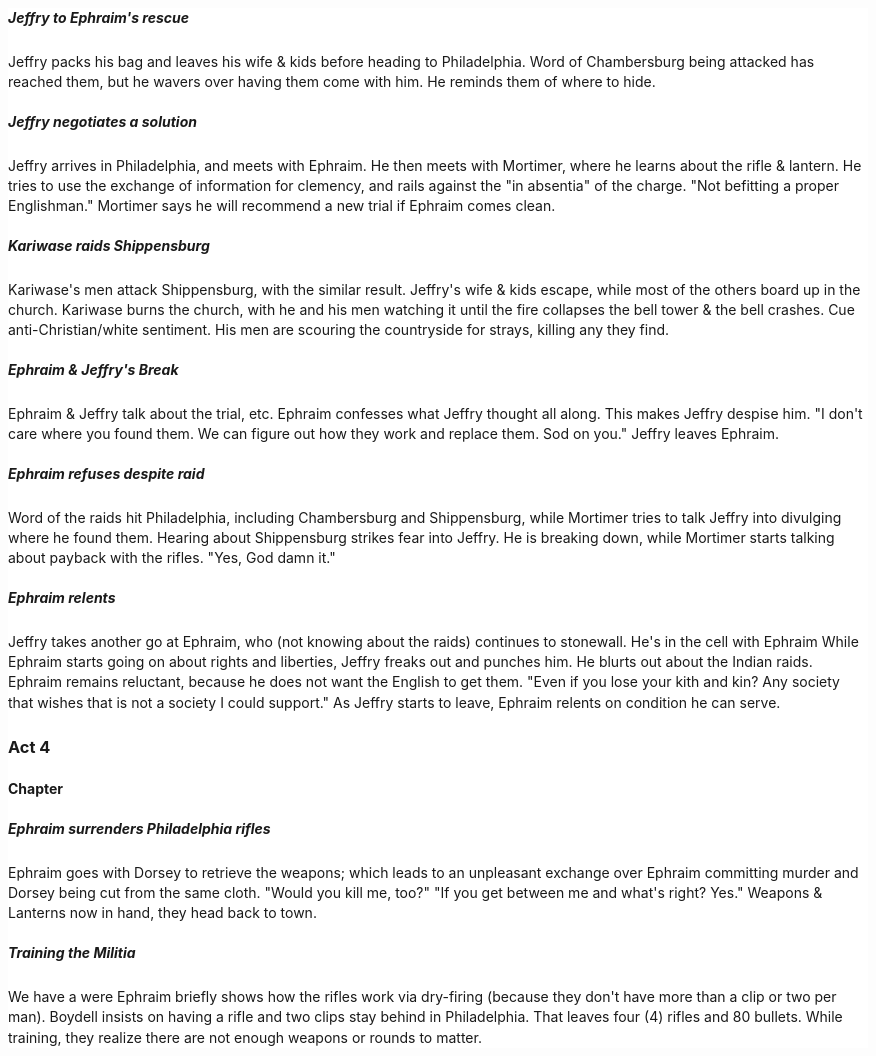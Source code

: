 ##### Jeffry to Ephraim's rescue

Jeffry packs his bag and leaves his wife & kids before heading to Philadelphia. Word of Chambersburg being attacked has reached them, but he wavers over having them come with him. He reminds them of where to hide.

##### Jeffry negotiates a solution

Jeffry arrives in Philadelphia, and meets with Ephraim. He then meets with Mortimer, where he learns about the rifle & lantern. He tries to use the exchange of information for clemency, and rails against the "in absentia" of the charge. "Not befitting a proper Englishman." Mortimer says he will recommend a new trial if Ephraim comes clean.

##### Kariwase raids Shippensburg

Kariwase's men attack Shippensburg, with the similar result. Jeffry's wife & kids escape, while most of the others board up in the church. Kariwase burns the church, with he and his men watching it until the fire collapses the bell tower & the bell crashes. Cue anti-Christian/white sentiment. His men are scouring the countryside for strays, killing any they find.

##### Ephraim & Jeffry's Break

Ephraim & Jeffry talk about the trial, etc. Ephraim confesses what Jeffry thought all along. This makes Jeffry despise him. "I don't care where you found them. We can figure out how they work and replace them. Sod on you." Jeffry leaves Ephraim.

##### Ephraim refuses despite raid

Word of the raids hit Philadelphia, including Chambersburg and Shippensburg, while Mortimer tries to talk Jeffry into divulging where he found them. Hearing about Shippensburg strikes fear into Jeffry. He is breaking down, while Mortimer starts talking about payback with the rifles. "Yes, God damn it."

##### Ephraim relents

Jeffry takes another go at Ephraim, who (not knowing about the raids) continues to stonewall. He's in the cell with Ephraim While Ephraim starts going on about rights and liberties, Jeffry freaks out and punches him. He blurts out about the Indian raids. Ephraim remains reluctant, because he does not want the English to get them. "Even if you lose your kith and kin? Any society that wishes that is not a society I could support." As Jeffry starts to leave, Ephraim relents on condition he can serve.

### Act 4

#### Chapter

##### Ephraim surrenders Philadelphia rifles

Ephraim goes with Dorsey to retrieve the weapons; which leads to an unpleasant exchange over Ephraim committing murder and Dorsey being cut from the same cloth. "Would you kill me, too?" "If you get between me and what's right? Yes." Weapons & Lanterns now in hand, they head back to town.

##### Training the Militia

We have a were Ephraim briefly shows how the rifles work via dry-firing (because they don't have more than a clip or two per man). Boydell insists on having a rifle and two clips stay behind in Philadelphia. That leaves four (4) rifles and 80 bullets. While training, they realize there are not enough weapons or rounds to matter.
